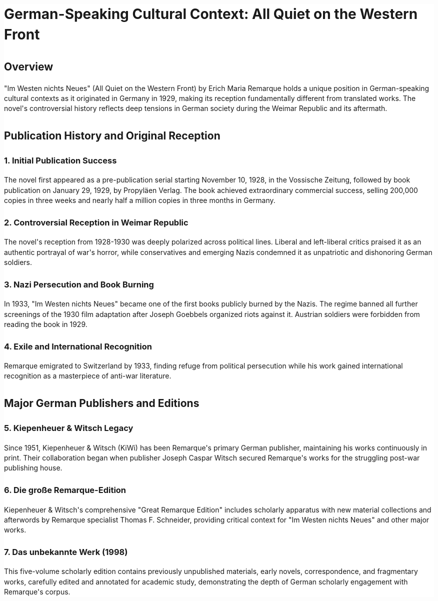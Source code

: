 # German-Speaking Cultural Context: All Quiet on the Western Front

## Overview
"Im Westen nichts Neues" (All Quiet on the Western Front) by Erich Maria Remarque holds a unique position in German-speaking cultural contexts as it originated in Germany in 1929, making its reception fundamentally different from translated works. The novel's controversial history reflects deep tensions in German society during the Weimar Republic and its aftermath.

## Publication History and Original Reception

### 1. Initial Publication Success
The novel first appeared as a pre-publication serial starting November 10, 1928, in the Vossische Zeitung, followed by book publication on January 29, 1929, by Propyläen Verlag. The book achieved extraordinary commercial success, selling 200,000 copies in three weeks and nearly half a million copies in three months in Germany.

### 2. Controversial Reception in Weimar Republic
The novel's reception from 1928-1930 was deeply polarized across political lines. Liberal and left-liberal critics praised it as an authentic portrayal of war's horror, while conservatives and emerging Nazis condemned it as unpatriotic and dishonoring German soldiers.

### 3. Nazi Persecution and Book Burning
In 1933, "Im Westen nichts Neues" became one of the first books publicly burned by the Nazis. The regime banned all further screenings of the 1930 film adaptation after Joseph Goebbels organized riots against it. Austrian soldiers were forbidden from reading the book in 1929.

### 4. Exile and International Recognition
Remarque emigrated to Switzerland by 1933, finding refuge from political persecution while his work gained international recognition as a masterpiece of anti-war literature.

## Major German Publishers and Editions

### 5. Kiepenheuer & Witsch Legacy
Since 1951, Kiepenheuer & Witsch (KiWi) has been Remarque's primary German publisher, maintaining his works continuously in print. Their collaboration began when publisher Joseph Caspar Witsch secured Remarque's works for the struggling post-war publishing house.

### 6. Die große Remarque-Edition
Kiepenheuer & Witsch's comprehensive "Great Remarque Edition" includes scholarly apparatus with new material collections and afterwords by Remarque specialist Thomas F. Schneider, providing critical context for "Im Westen nichts Neues" and other major works.

### 7. Das unbekannte Werk (1998)
This five-volume scholarly edition contains previously unpublished materials, early novels, correspondence, and fragmentary works, carefully edited and annotated for academic study, demonstrating the depth of German scholarly engagement with Remarque's corpus.
